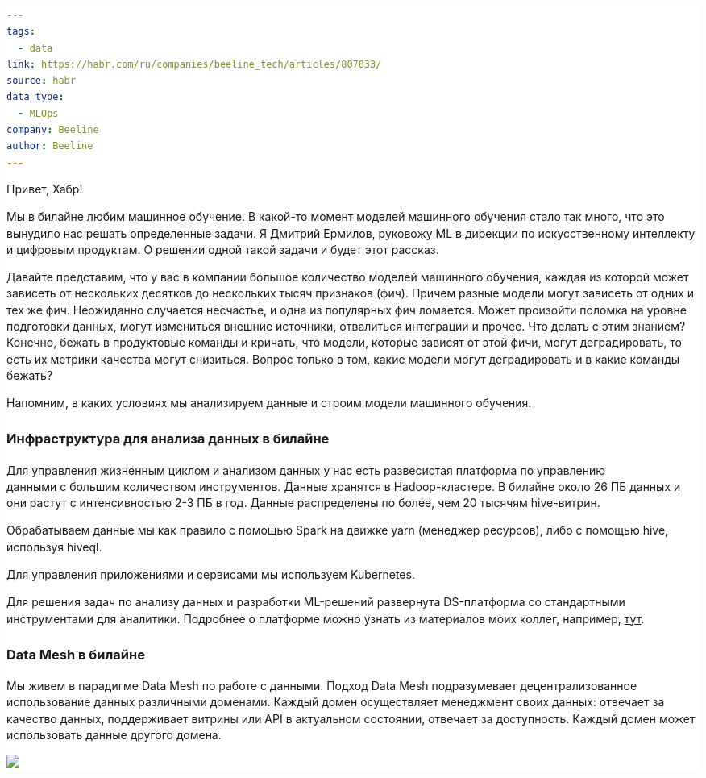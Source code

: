 ```yaml
---
tags:
  - data
link: https://habr.com/ru/companies/beeline_tech/articles/807833/
source: habr
data_type:
  - MLOps
company: Beeline
author: Beeline
---
```



Привет, Хабр!

Мы в билайне любим машинное обучение. В какой-то момент моделей машинного обучения стало так много, что это вынудило нас решать определенные задачи. Я Дмитрий Ермилов, руковожу ML в дирекции по искусственному интеллекту и цифровым продуктам. О решении одной такой задачи и будет этот рассказ.

Давайте представим, что у вас в компании большое количество моделей машинного обучения, каждая из которой может зависеть от нескольких десятков до нескольких тысяч признаков (фич). Причем разные модели могут зависеть от одних и тех же фич. Неожиданно случается несчастье, и одна из популярных фич ломается. Может произойти поломка на уровне подготовки данных, могут измениться внешние источники, отвалиться интеграции и прочее. Что делать с этим знанием? Конечно, бежать в продуктовые команды и кричать, что модели, которые зависят от этой фичи, могут деградировать, то есть их метрики качества могут снизиться. Вопрос только в том, какие модели могут деградировать и в какие команды бежать?

Напомним, в каких условиях мы анализируем данные и строим модели машинного обучения.

### Инфраструктура для анализа данных в билайне

Для управления жизненным циклом и анализом данных у нас есть развесистая платформа по управлению данными c большим количеством инструментов. Данные хранятся в Hadoop-кластере. В билайне около 26 ПБ данных и они растут с интенсивностью 2-3 ПБ в год. Данные распределены по более, чем 20 тысячям hive-витрин.

Обрабатываем данные мы как правило с помощью Spark на движке yarn (менеджер ресурсов), либо с помощью hive, используя hiveql.

Для управления приложениями и сервисами мы используем Kubernetes.

Для решения задач по анализу данных и разработки ML-решений развернута DS-платформа со стандартными инструментами для аналитики. Подробнее о платформе можно узнать из материалов моих коллег, например, [тут](https://habr.com/ru/companies/beeline_tech/articles/760308/).

### Data Mesh в билайне

Мы живем в парадигме Data Mesh по работе с данными. Подход Data Mesh подразумевает децентрализованное использование данных различными доменами. Каждый домен осуществляет менеджмент своих данных: отвечает за качество данных, поддерживает витрины или API в актуальном состоянии, отвечает за доступность. Каждый домен может использовать данные другого домена.

![](https://habrastorage.org/r/w1560/getpro/habr/upload_files/9cf/4c6/854/9cf4c6854c058f9a542d42aab2e25643.png)
